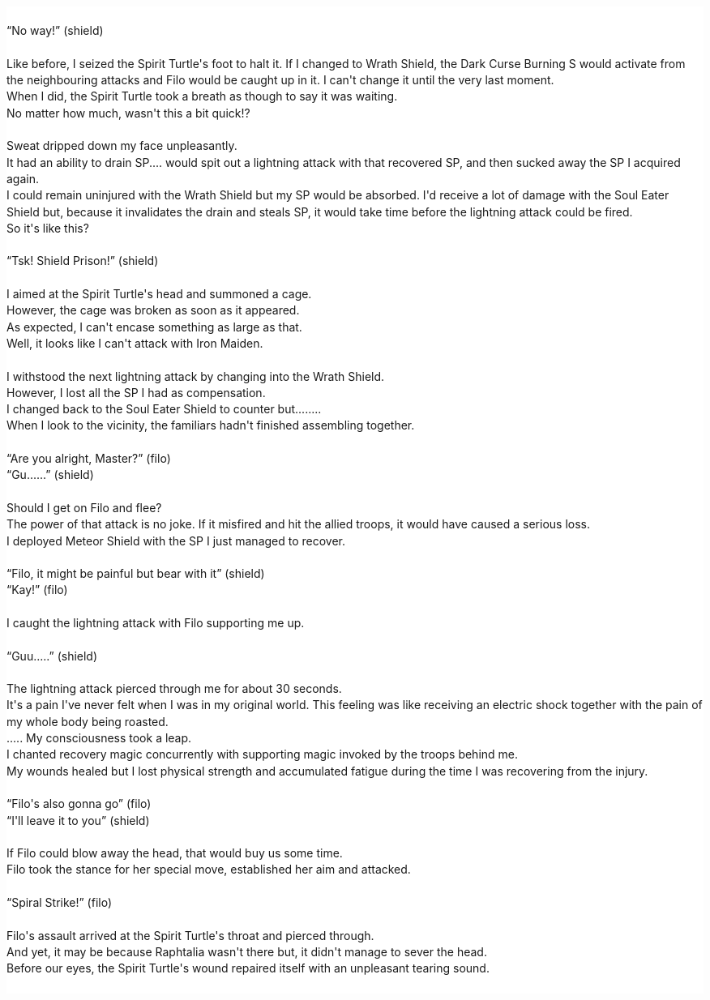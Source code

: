  <br/>
“No way!” (shield) <br/>
 <br/>
Like before, I seized the Spirit Turtle's foot to halt it. If I changed to Wrath Shield, the Dark Curse Burning S would activate from the neighbouring attacks and Filo would be caught up in it. I can't change it until the very last moment. <br/>
When I did, the Spirit Turtle took a breath as though to say it was waiting. <br/>
No matter how much, wasn't this a bit quick!? <br/>
 <br/>
Sweat dripped down my face unpleasantly. <br/>
It had an ability to drain SP.... would spit out a lightning attack with that recovered SP, and then sucked away the SP I acquired again. <br/>
I could remain uninjured with the Wrath Shield but my SP would be absorbed. I'd receive a lot of damage with the Soul Eater Shield but, because it invalidates the drain and steals SP, it would take time before the lightning attack could be fired. <br/>
So it's like this? <br/>
 <br/>
“Tsk! Shield Prison!” (shield) <br/>
 <br/>
I aimed at the Spirit Turtle's head and summoned a cage. <br/>
However, the cage was broken as soon as it appeared. <br/>
As expected, I can't encase something as large as that. <br/>
Well, it looks like I can't attack with Iron Maiden. <br/>
 <br/>
I withstood the next lightning attack by changing into the Wrath Shield. <br/>
However, I lost all the SP I had as compensation. <br/>
I changed back to the Soul Eater Shield to counter but........ <br/>
When I look to the vicinity, the familiars hadn't finished assembling together. <br/>
 <br/>
“Are you alright, Master?” (filo) <br/>
“Gu......” (shield) <br/>
 <br/>
Should I get on Filo and flee? <br/>
The power of that attack is no joke. If it misfired and hit the allied troops, it would have caused a serious loss. <br/>
I deployed Meteor Shield with the SP I just managed to recover. <br/>
 <br/>
“Filo, it might be painful but bear with it” (shield) <br/>
“Kay!” (filo) <br/>
 <br/>
I caught the lightning attack with Filo supporting me up. <br/>
 <br/>
“Guu.....” (shield) <br/>
 <br/>
The lightning attack pierced through me for about 30 seconds. <br/>
It's a pain I've never felt when I was in my original world. This feeling was like receiving an electric shock together with the pain of my whole body being roasted. <br/>
..... My consciousness took a leap. <br/>
I chanted recovery magic concurrently with supporting magic invoked by the troops behind me. <br/>
My wounds healed but I lost physical strength and accumulated fatigue during the time I was recovering from the injury. <br/>
 <br/>
“Filo's also gonna go” (filo) <br/>
“I'll leave it to you” (shield) <br/>
 <br/>
If Filo could blow away the head, that would buy us some time. <br/>
Filo took the stance for her special move, established her aim and attacked. <br/>
 <br/>
“Spiral Strike!” (filo) <br/>
 <br/>
Filo's assault arrived at the Spirit Turtle's throat and pierced through. <br/>
And yet, it may be because Raphtalia wasn't there but, it didn't manage to sever the head. <br/>
Before our eyes, the Spirit Turtle's wound repaired itself with an unpleasant tearing sound. <br/>
 <br/>
